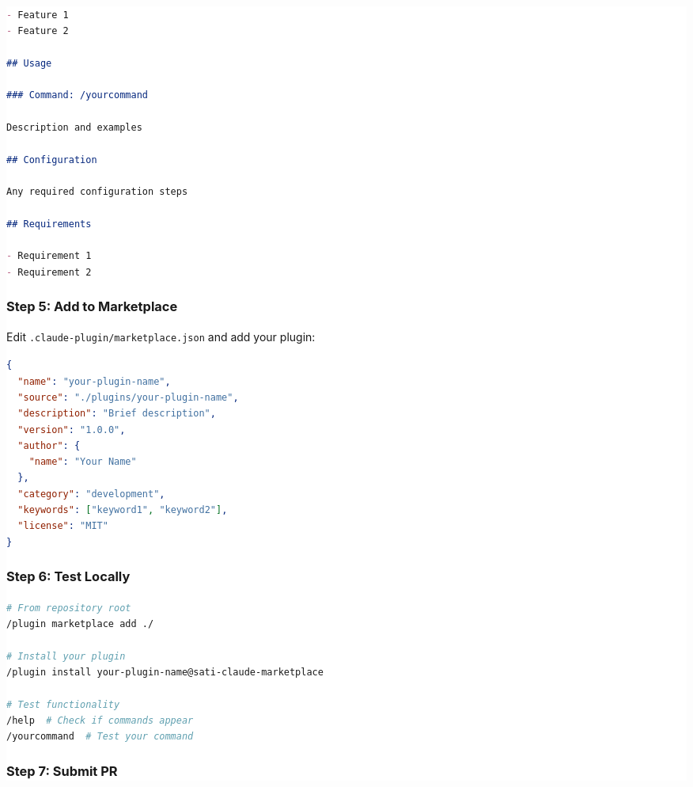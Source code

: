 ```markdown
- Feature 1
- Feature 2

## Usage

### Command: /yourcommand

Description and examples

## Configuration

Any required configuration steps

## Requirements

- Requirement 1
- Requirement 2
```

### Step 5: Add to Marketplace

Edit `.claude-plugin/marketplace.json` and add your plugin:

```json
{
  "name": "your-plugin-name",
  "source": "./plugins/your-plugin-name",
  "description": "Brief description",
  "version": "1.0.0",
  "author": {
    "name": "Your Name"
  },
  "category": "development",
  "keywords": ["keyword1", "keyword2"],
  "license": "MIT"
}
```

### Step 6: Test Locally

```bash
# From repository root
/plugin marketplace add ./

# Install your plugin
/plugin install your-plugin-name@sati-claude-marketplace

# Test functionality
/help  # Check if commands appear
/yourcommand  # Test your command
```

### Step 7: Submit PR
